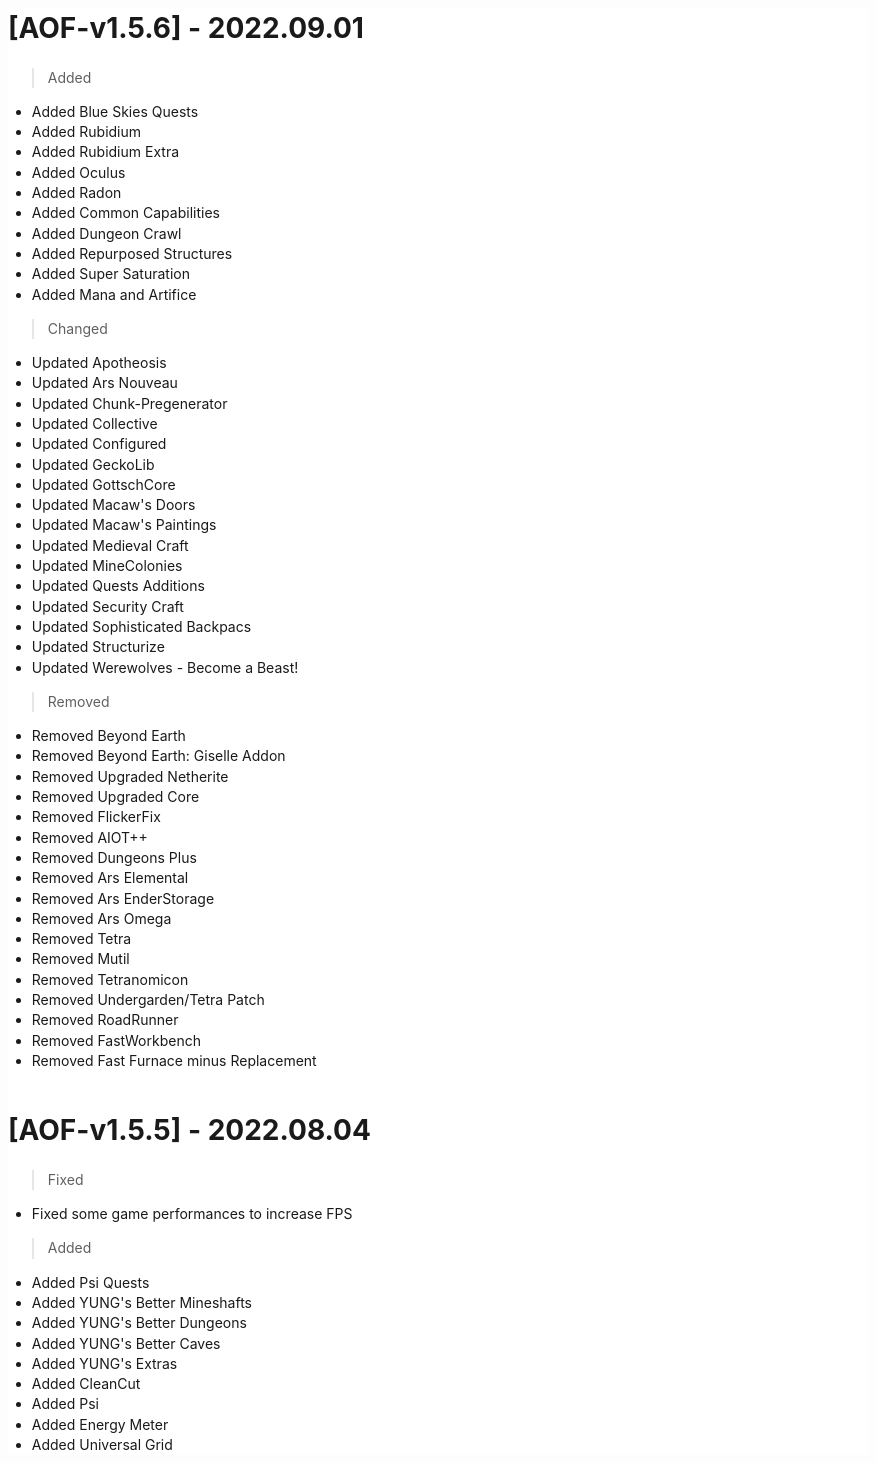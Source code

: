 # [AOF-v1.5.6] - 2022.09.01
>Added
- Added Blue Skies Quests
- Added Rubidium
- Added Rubidium Extra
- Added Oculus
- Added Radon
- Added Common Capabilities
- Added Dungeon Crawl
- Added Repurposed Structures
- Added Super Saturation
- Added Mana and Artifice
>Changed
- Updated Apotheosis
- Updated Ars Nouveau
- Updated Chunk-Pregenerator
- Updated Collective
- Updated Configured
- Updated GeckoLib
- Updated GottschCore
- Updated Macaw's Doors
- Updated Macaw's Paintings
- Updated Medieval Craft
- Updated MineColonies
- Updated Quests Additions
- Updated Security Craft
- Updated Sophisticated Backpacs
- Updated Structurize
- Updated Werewolves - Become a Beast!
>Removed
- Removed Beyond Earth
- Removed Beyond Earth: Giselle Addon
- Removed Upgraded Netherite
- Removed Upgraded Core
- Removed FlickerFix
- Removed AIOT++
- Removed Dungeons Plus
- Removed Ars Elemental
- Removed Ars EnderStorage
- Removed Ars Omega
- Removed Tetra
- Removed Mutil
- Removed Tetranomicon
- Removed Undergarden/Tetra Patch
- Removed RoadRunner
- Removed FastWorkbench
- Removed Fast Furnace minus Replacement
# [AOF-v1.5.5] - 2022.08.04
>Fixed
- Fixed some game performances to increase FPS
>Added
- Added Psi Quests
- Added YUNG's Better Mineshafts
- Added YUNG's Better Dungeons
- Added YUNG's Better Caves
- Added YUNG's Extras
- Added CleanCut
- Added Psi
- Added Energy Meter
- Added Universal Grid